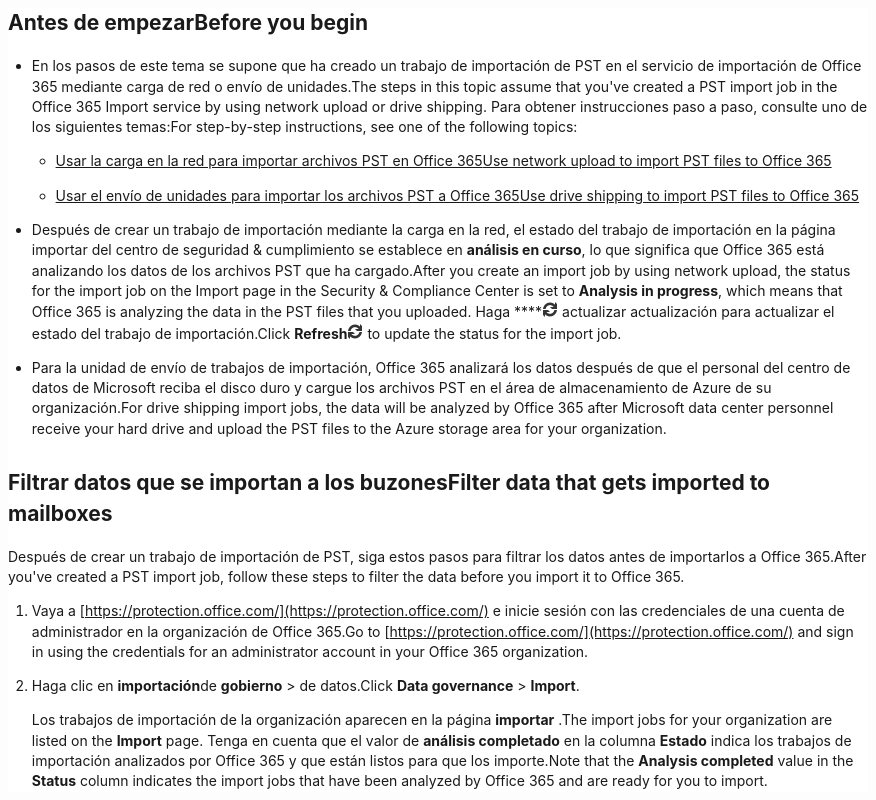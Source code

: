 ## <a name="before-you-begin"></a><span data-ttu-id="5ed1e-118">Antes de empezar</span><span class="sxs-lookup"><span data-stu-id="5ed1e-118">Before you begin</span></span>

- <span data-ttu-id="5ed1e-119">En los pasos de este tema se supone que ha creado un trabajo de importación de PST en el servicio de importación de Office 365 mediante carga de red o envío de unidades.</span><span class="sxs-lookup"><span data-stu-id="5ed1e-119">The steps in this topic assume that you've created a PST import job in the Office 365 Import service by using network upload or drive shipping.</span></span> <span data-ttu-id="5ed1e-120">Para obtener instrucciones paso a paso, consulte uno de los siguientes temas:</span><span class="sxs-lookup"><span data-stu-id="5ed1e-120">For step-by-step instructions, see one of the following topics:</span></span>
    
  - [<span data-ttu-id="5ed1e-121">Usar la carga en la red para importar archivos PST en Office 365</span><span class="sxs-lookup"><span data-stu-id="5ed1e-121">Use network upload to import PST files to Office 365</span></span>](use-network-upload-to-import-pst-files.md)
    
  - [<span data-ttu-id="5ed1e-122">Usar el envío de unidades para importar los archivos PST a Office 365</span><span class="sxs-lookup"><span data-stu-id="5ed1e-122">Use drive shipping to import PST files to Office 365</span></span>](use-drive-shipping-to-import-pst-files-to-office-365.md)
    
- <span data-ttu-id="5ed1e-123">Después de crear un trabajo de importación mediante la carga en la red, el estado del trabajo de importación en la página importar del centro de seguridad & cumplimiento se establece en **análisis en curso**, lo que significa que Office 365 está analizando los datos de los archivos PST que ha cargado.</span><span class="sxs-lookup"><span data-stu-id="5ed1e-123">After you create an import job by using network upload, the status for the import job on the Import page in the Security & Compliance Center is set to **Analysis in progress**, which means that Office 365 is analyzing the data in the PST files that you uploaded.</span></span> <span data-ttu-id="5ed1e-124">Haga \*\*\*\*![clic en](media/165fb3ad-38a8-4dd9-9e76-296aefd96334.png) actualizar actualización para actualizar el estado del trabajo de importación.</span><span class="sxs-lookup"><span data-stu-id="5ed1e-124">Click **Refresh**![refresh](media/165fb3ad-38a8-4dd9-9e76-296aefd96334.png) to update the status for the import job.</span></span> 
    
- <span data-ttu-id="5ed1e-125">Para la unidad de envío de trabajos de importación, Office 365 analizará los datos después de que el personal del centro de datos de Microsoft reciba el disco duro y cargue los archivos PST en el área de almacenamiento de Azure de su organización.</span><span class="sxs-lookup"><span data-stu-id="5ed1e-125">For drive shipping import jobs, the data will be analyzed by Office 365 after Microsoft data center personnel receive your hard drive and upload the PST files to the Azure storage area for your organization.</span></span>
  
## <a name="filter-data-that-gets-imported-to-mailboxes"></a><span data-ttu-id="5ed1e-126">Filtrar datos que se importan a los buzones</span><span class="sxs-lookup"><span data-stu-id="5ed1e-126">Filter data that gets imported to mailboxes</span></span>

<span data-ttu-id="5ed1e-127">Después de crear un trabajo de importación de PST, siga estos pasos para filtrar los datos antes de importarlos a Office 365.</span><span class="sxs-lookup"><span data-stu-id="5ed1e-127">After you've created a PST import job, follow these steps to filter the data before you import it to Office 365.</span></span>
  
1. <span data-ttu-id="5ed1e-128">Vaya a [https://protection.office.com/](https://protection.office.com/) e inicie sesión con las credenciales de una cuenta de administrador en la organización de Office 365.</span><span class="sxs-lookup"><span data-stu-id="5ed1e-128">Go to [https://protection.office.com/](https://protection.office.com/) and sign in using the credentials for an administrator account in your Office 365 organization.</span></span> 
    
2. <span data-ttu-id="5ed1e-129">Haga clic en **importación**de **gobierno** \> de datos.</span><span class="sxs-lookup"><span data-stu-id="5ed1e-129">Click **Data governance** \> **Import**.</span></span>
    
    <span data-ttu-id="5ed1e-130">Los trabajos de importación de la organización aparecen en la página **importar** .</span><span class="sxs-lookup"><span data-stu-id="5ed1e-130">The import jobs for your organization are listed on the **Import** page.</span></span> <span data-ttu-id="5ed1e-131">Tenga en cuenta que el valor de **análisis completado** en la columna **Estado** indica los trabajos de importación analizados por Office 365 y que están listos para que los importe.</span><span class="sxs-lookup"><span data-stu-id="5ed1e-131">Note that the **Analysis completed** value in the **Status** column indicates the import jobs that have been analyzed by Office 365 and are ready for you to import.</span></span> 
    